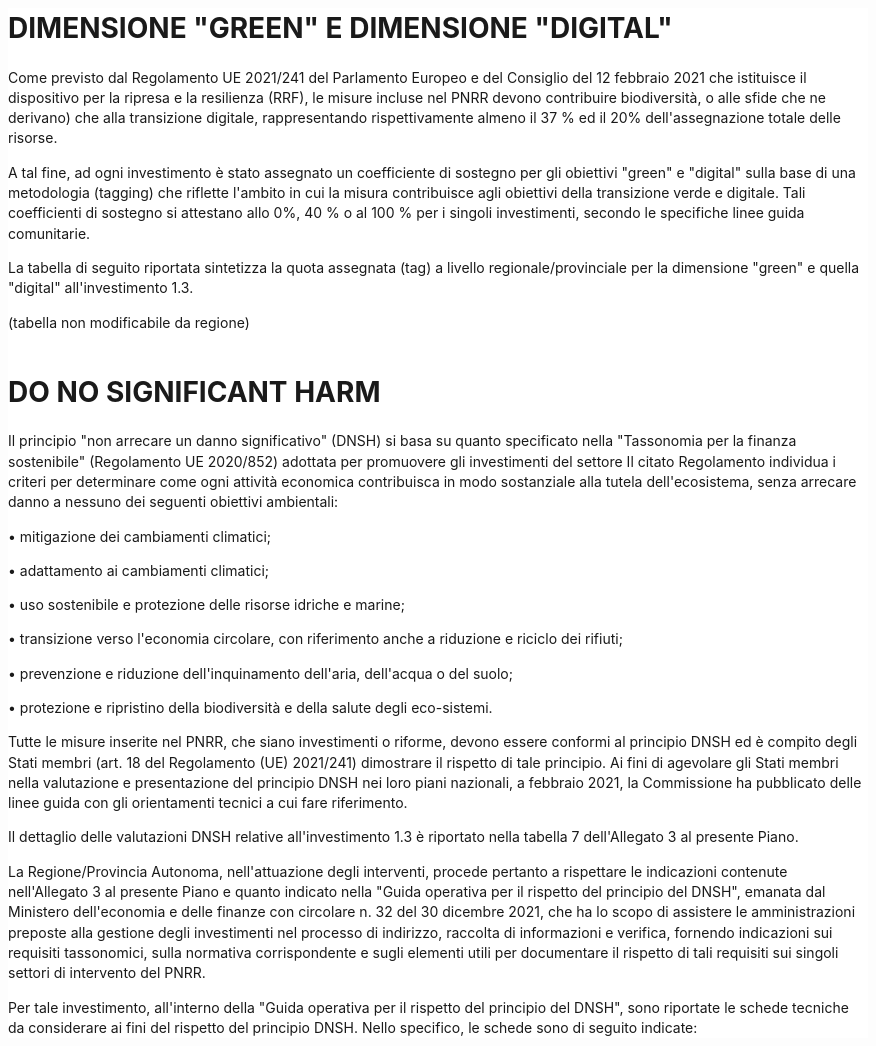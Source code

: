 # DIMENSIONE "GREEN" E DIMENSIONE "DIGITAL"
Come previsto dal Regolamento UE 2021/241 del Parlamento Europeo e del Consiglio del 12 febbraio 2021 che istituisce il dispositivo per la ripresa e la resilienza (RRF), le misure incluse nel PNRR devono contribuire biodiversità, o alle sfide che ne derivano) che alla transizione digitale, rappresentando rispettivamente almeno il 37 % ed il 20% dell'assegnazione totale delle risorse.

A tal fine, ad ogni investimento è stato assegnato un coefficiente di sostegno per gli obiettivi "green" e "digital" sulla base di una metodologia (tagging) che riflette l'ambito in cui la misura contribuisce agli obiettivi della transizione verde e digitale. Tali coefficienti di sostegno si attestano allo 0%, 40 % o al 100 % per i singoli investimenti, secondo le specifiche linee guida comunitarie.

La tabella di seguito riportata sintetizza la quota assegnata (tag) a livello regionale/provinciale per la dimensione "green" e quella "digital" all'investimento 1.3.

(tabella non modificabile da regione) 

# DO NO SIGNIFICANT HARM
Il principio "non arrecare un danno significativo" (DNSH) si basa su quanto specificato nella "Tassonomia per la finanza sostenibile" (Regolamento UE 2020/852) adottata per promuovere gli investimenti del settore Il citato Regolamento individua i criteri per determinare come ogni attività economica contribuisca in modo sostanziale alla tutela dell'ecosistema, senza arrecare danno a nessuno dei seguenti obiettivi ambientali:

• mitigazione dei cambiamenti climatici;

• adattamento ai cambiamenti climatici;

• uso sostenibile e protezione delle risorse idriche e marine;

• transizione verso l'economia circolare, con riferimento anche a riduzione e riciclo dei rifiuti;

• prevenzione e riduzione dell'inquinamento dell'aria, dell'acqua o del suolo;

• protezione e ripristino della biodiversità e della salute degli eco-sistemi.

Tutte le misure inserite nel PNRR, che siano investimenti o riforme, devono essere conformi al principio DNSH ed è compito degli Stati membri (art. 18 del Regolamento (UE) 2021/241) dimostrare il rispetto di tale principio. Ai fini di agevolare gli Stati membri nella valutazione e presentazione del principio DNSH nei loro piani nazionali, a febbraio 2021, la Commissione ha pubblicato delle linee guida con gli orientamenti tecnici a cui fare riferimento.

Il dettaglio delle valutazioni DNSH relative all'investimento 1.3 è riportato nella tabella 7 dell'Allegato 3 al presente Piano.

La Regione/Provincia Autonoma, nell'attuazione degli interventi, procede pertanto a rispettare le indicazioni contenute nell'Allegato 3 al presente Piano e quanto indicato nella "Guida operativa per il rispetto del principio del DNSH", emanata dal Ministero dell'economia e delle finanze con circolare n. 32 del 30 dicembre 2021, che ha lo scopo di assistere le amministrazioni preposte alla gestione degli investimenti nel processo di indirizzo, raccolta di informazioni e verifica, fornendo indicazioni sui requisiti tassonomici, sulla normativa corrispondente e sugli elementi utili per documentare il rispetto di tali requisiti sui singoli settori di intervento del PNRR.

Per tale investimento, all'interno della "Guida operativa per il rispetto del principio del DNSH", sono riportate le schede tecniche da considerare ai fini del rispetto del principio DNSH. Nello specifico, le schede sono di seguito indicate:
